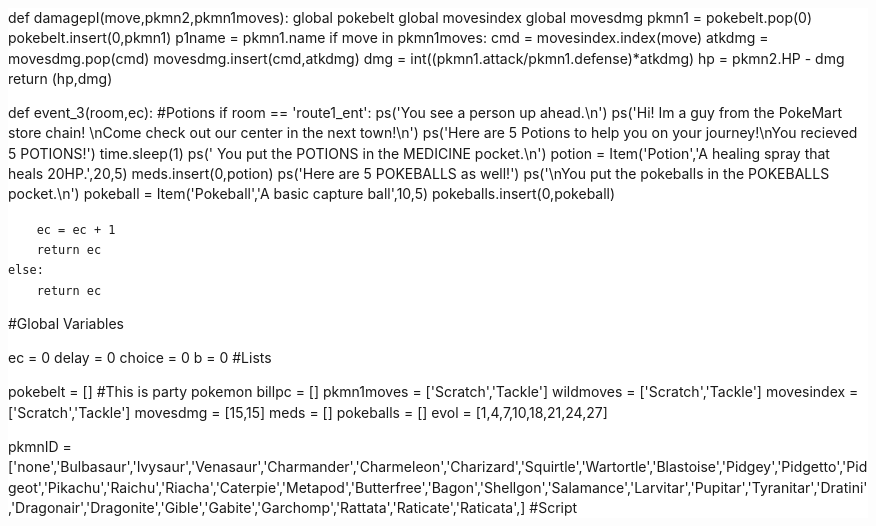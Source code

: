 def damagepI(move,pkmn2,pkmn1moves):
    global pokebelt
    global movesindex
    global movesdmg
    pkmn1 = pokebelt.pop(0)
    pokebelt.insert(0,pkmn1)
    p1name = pkmn1.name
    if move in pkmn1moves:
        cmd = movesindex.index(move)
        atkdmg = movesdmg.pop(cmd)
        movesdmg.insert(cmd,atkdmg)
    dmg = int((pkmn1.attack/pkmn1.defense)*atkdmg)
    hp = pkmn2.HP - dmg
    return (hp,dmg)

def event_3(room,ec): #Potions
    if room == 'route1_ent':
        ps('You see a person up ahead.\n')
        ps('Hi! Im a guy from the PokeMart store chain! \nCome check out our center in the next town!\n')
        ps('Here are 5 Potions to help you on your journey!\nYou recieved 5 POTIONS!')
        time.sleep(1)
        ps(' You put the POTIONS in the MEDICINE pocket.\n')
        potion = Item('Potion','A healing spray that heals 20HP.',20,5)
        meds.insert(0,potion)
        ps('Here are 5 POKEBALLS as well!')
        ps('\nYou put the pokeballs in the POKEBALLS pocket.\n')
        pokeball = Item('Pokeball','A basic capture ball',10,5)
        pokeballs.insert(0,pokeball)

        ec = ec + 1
        return ec
    else:
        return ec
    
#Global Variables
        
ec = 0
delay = 0
choice = 0
b = 0
#Lists

pokebelt = [] #This is party pokemon
billpc = []
pkmn1moves = ['Scratch','Tackle']
wildmoves = ['Scratch','Tackle']
movesindex = ['Scratch','Tackle']
movesdmg = [15,15]
meds = []
pokeballs = []
evol = [1,4,7,10,18,21,24,27]

pkmnID = ['none','Bulbasaur','Ivysaur','Venasaur','Charmander','Charmeleon','Charizard','Squirtle','Wartortle','Blastoise','Pidgey','Pidgetto','Pidgeot','Pikachu','Raichu','Riacha','Caterpie','Metapod','Butterfree','Bagon','Shellgon','Salamance','Larvitar','Pupitar','Tyranitar','Dratini','Dragonair','Dragonite','Gible','Gabite','Garchomp','Rattata','Raticate','Raticata',]
#Script
